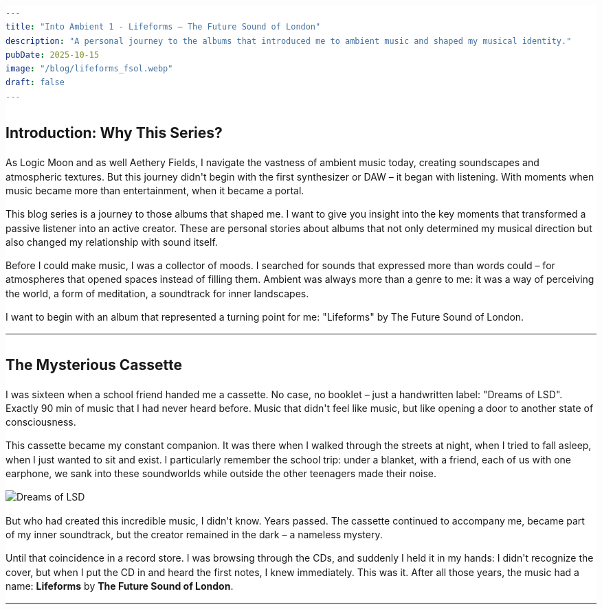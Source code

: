 ```yaml
---
title: "Into Ambient 1 - Lifeforms – The Future Sound of London"
description: "A personal journey to the albums that introduced me to ambient music and shaped my musical identity."
pubDate: 2025-10-15
image: "/blog/lifeforms_fsol.webp"
draft: false
---
```


## Introduction: Why This Series?

As Logic Moon and as well Aethery Fields, I navigate the vastness of ambient music today, creating soundscapes and atmospheric textures. But this journey didn't begin with the first synthesizer or DAW – it began with listening. With moments when music became more than entertainment, when it became a portal.

This blog series is a journey to those albums that shaped me. I want to give you insight into the key moments that transformed a passive listener into an active creator. These are personal stories about albums that not only determined my musical direction but also changed my relationship with sound itself.

Before I could make music, I was a collector of moods. I searched for sounds that expressed more than words could – for atmospheres that opened spaces instead of filling them. Ambient was always more than a genre to me: it was a way of perceiving the world, a form of meditation, a soundtrack for inner landscapes.

I want to begin with an album that represented a turning point for me: "Lifeforms" by The Future Sound of London.

---

## The Mysterious Cassette

I was sixteen when a school friend handed me a cassette. No case, no booklet – just a handwritten label: "Dreams of LSD". Exactly 90 min of music that I had never heard before. Music that didn't feel like music, but like opening a door to another state of consciousness.

This cassette became my constant companion. It was there when I walked through the streets at night, when I tried to fall asleep, when I just wanted to sit and exist. I particularly remember the school trip: under a blanket, with a friend, each of us with one earphone, we sank into these soundworlds while outside the other teenagers made their noise.

![Dreams of LSD](/blog/dreams_of_lsd.webp)


But who had created this incredible music, I didn't know. Years passed. The cassette continued to accompany me, became part of my inner soundtrack, but the creator remained in the dark – a nameless mystery.

Until that coincidence in a record store. I was browsing through the CDs, and suddenly I held it in my hands: I didn't recognize the cover, but when I put the CD in and heard the first notes, I knew immediately. This was it. After all those years, the music had a name: **Lifeforms** by **The Future Sound of London**.

---